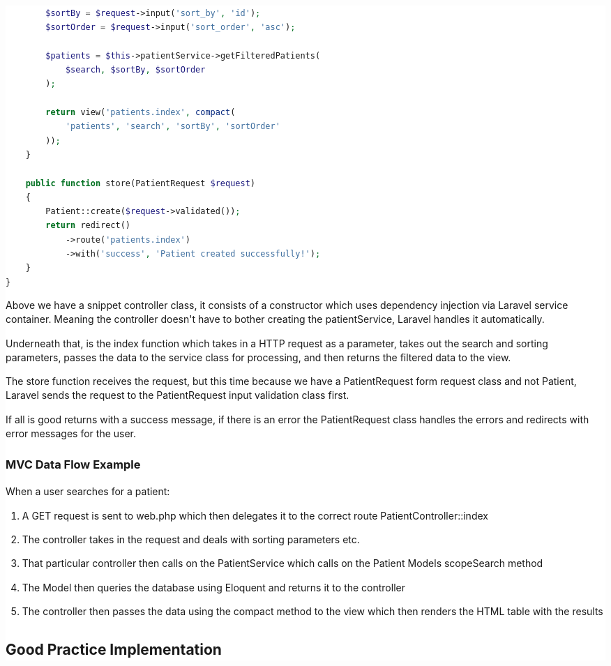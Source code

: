 ```php
        $sortBy = $request->input('sort_by', 'id');
        $sortOrder = $request->input('sort_order', 'asc');

        $patients = $this->patientService->getFilteredPatients(
            $search, $sortBy, $sortOrder
        );

        return view('patients.index', compact(
            'patients', 'search', 'sortBy', 'sortOrder'
        ));
    }

    public function store(PatientRequest $request)
    {
        Patient::create($request->validated());
        return redirect()
            ->route('patients.index')
            ->with('success', 'Patient created successfully!');
    }
}
```

Above we have a snippet controller class, it consists of a constructor which uses dependency injection via Laravel service container. Meaning the controller doesn't have to bother creating the patientService, Laravel handles it automatically.

Underneath that, is the index function which takes in a HTTP request as a parameter, takes out the search and sorting parameters, passes the data to the service class for processing, and then returns the filtered data to the view.

The store function receives the request, but this time because we have a PatientRequest form request class and not Patient, Laravel sends the request to the PatientRequest input validation class first.

If all is good returns with a success message, if there is an error the PatientRequest class handles the errors and redirects with error messages for the user.

### MVC Data Flow Example

When a user searches for a patient:

1. A GET request is sent to web.php which then delegates it to the correct route PatientController::index

2. The controller takes in the request and deals with sorting parameters etc.

3. That particular controller then calls on the PatientService which calls on the Patient Models scopeSearch method

4. The Model then queries the database using Eloquent and returns it to the controller

5. The controller then passes the data using the compact method to the view which then renders the HTML table with the results


## Good Practice Implementation
